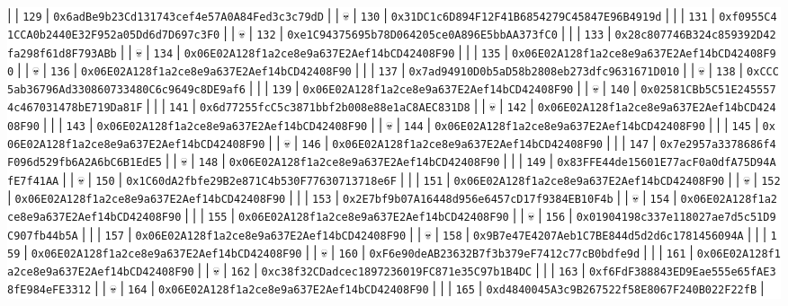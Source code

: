 |  | `129` | `0x6adBe9b23Cd131743cef4e57A0A84Fed3c3c79dD` |
| 💀 | `130` | `0x31DC1c6D894F12F41B6854279C45847E96B4919d` |
|  | `131` | `0xf0955C41CCA0b2440E32F952a05Dd6d7D697c3F0` |
| 💀 | `132` | `0xe1C94375695b78D064205ce0A896E5bbAA373fC0` |
|  | `133` | `0x28c807746B324c859392D42fa298f61d8F793ABb` |
| 💀 | `134` | `0x06E02A128f1a2ce8e9a637E2Aef14bCD42408F90` |
|  | `135` | `0x06E02A128f1a2ce8e9a637E2Aef14bCD42408F90` |
| 💀 | `136` | `0x06E02A128f1a2ce8e9a637E2Aef14bCD42408F90` |
|  | `137` | `0x7ad94910D0b5aD58b2808eb273dfc9631671D010` |
| 💀 | `138` | `0xCCC5ab36796Ad330860733480C6c9649c8DE9af6` |
|  | `139` | `0x06E02A128f1a2ce8e9a637E2Aef14bCD42408F90` |
| 💀 | `140` | `0x02581CBb5C51E2455574c467031478bE719Da81F` |
|  | `141` | `0x6d77255fcC5c3871bbf2b008e88e1aC8AEC831D8` |
| 💀 | `142` | `0x06E02A128f1a2ce8e9a637E2Aef14bCD42408F90` |
|  | `143` | `0x06E02A128f1a2ce8e9a637E2Aef14bCD42408F90` |
| 💀 | `144` | `0x06E02A128f1a2ce8e9a637E2Aef14bCD42408F90` |
|  | `145` | `0x06E02A128f1a2ce8e9a637E2Aef14bCD42408F90` |
| 💀 | `146` | `0x06E02A128f1a2ce8e9a637E2Aef14bCD42408F90` |
|  | `147` | `0x7e2957a3378686f4F096d529fb6A2A6bC6B1EdE5` |
| 💀 | `148` | `0x06E02A128f1a2ce8e9a637E2Aef14bCD42408F90` |
|  | `149` | `0x83FFE44de15601E77acF0a0dfA75D94AfE7f41AA` |
| 💀 | `150` | `0x1C60dA2fbfe29B2e871C4b530F77630713718e6F` |
|  | `151` | `0x06E02A128f1a2ce8e9a637E2Aef14bCD42408F90` |
| 💀 | `152` | `0x06E02A128f1a2ce8e9a637E2Aef14bCD42408F90` |
|  | `153` | `0x2E7bf9b07A16448d956e6457cD17f9384EB10F4b` |
| 💀 | `154` | `0x06E02A128f1a2ce8e9a637E2Aef14bCD42408F90` |
|  | `155` | `0x06E02A128f1a2ce8e9a637E2Aef14bCD42408F90` |
| 💀 | `156` | `0x01904198c337e118027ae7d5c51D9C907fb44b5A` |
|  | `157` | `0x06E02A128f1a2ce8e9a637E2Aef14bCD42408F90` |
| 💀 | `158` | `0x9B7e47E4207Aeb1C7BE844d5d2d6c1781456094A` |
|  | `159` | `0x06E02A128f1a2ce8e9a637E2Aef14bCD42408F90` |
| 💀 | `160` | `0xF6e90deAB23632B7f3b379eF7412c77cB0bdfe9d` |
|  | `161` | `0x06E02A128f1a2ce8e9a637E2Aef14bCD42408F90` |
| 💀 | `162` | `0xc38f32CDadcec1897236019FC871e35C97b1B4DC` |
|  | `163` | `0xf6FdF388843ED9Eae555e65fAE38fE984eFE3312` |
| 💀 | `164` | `0x06E02A128f1a2ce8e9a637E2Aef14bCD42408F90` |
|  | `165` | `0xd4840045A3c9B267522f58E8067F240B022F22fB` |